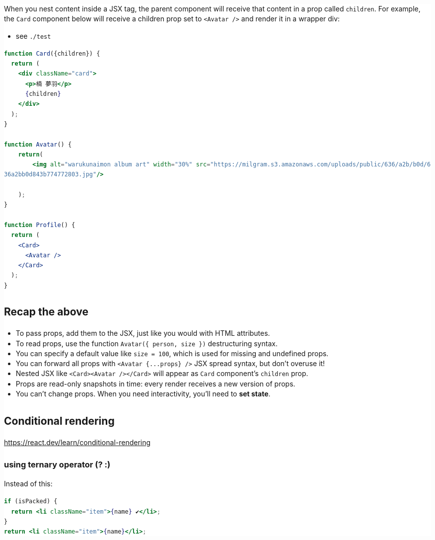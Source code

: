 When you nest content inside a JSX tag, the parent component will receive that content in a prop called `children`. For example, the `Card` component below will receive a children prop set to `<Avatar />` and render it in a wrapper div:

- see `./test`

```jsx
function Card({children}) {
  return (
    <div className="card">
      <p>楠 夢羽</p>
      {children}
    </div>
  );
}

function Avatar() {
    return(
        <img alt="warukunaimon album art" width="30%" src="https://milgram.s3.amazonaws.com/uploads/public/636/a2b/b0d/636a2bb0d843b774772803.jpg"/>

    );
}

function Profile() {
  return (
    <Card>
      <Avatar />
    </Card>
  );
}
```

## Recap the above

- To pass props, add them to the JSX, just like you would with HTML attributes.
- To read props, use the function `Avatar({ person, size })` destructuring syntax.
- You can specify a default value like `size = 100`, which is used for missing and undefined props.
- You can forward all props with `<Avatar {...props} />` JSX spread syntax, but don’t overuse it!
- Nested JSX like `<Card><Avatar /></Card>` will appear as `Card` component’s `children` prop.
- Props are read-only snapshots in time: every render receives a new version of props.
- You can’t change props. When you need interactivity, you’ll need to **set state**.



## Conditional rendering

https://react.dev/learn/conditional-rendering

### using ternary operator (? :)

Instead of this:

```jsx
if (isPacked) {
  return <li className="item">{name} ✔</li>;
}
return <li className="item">{name}</li>;
```
